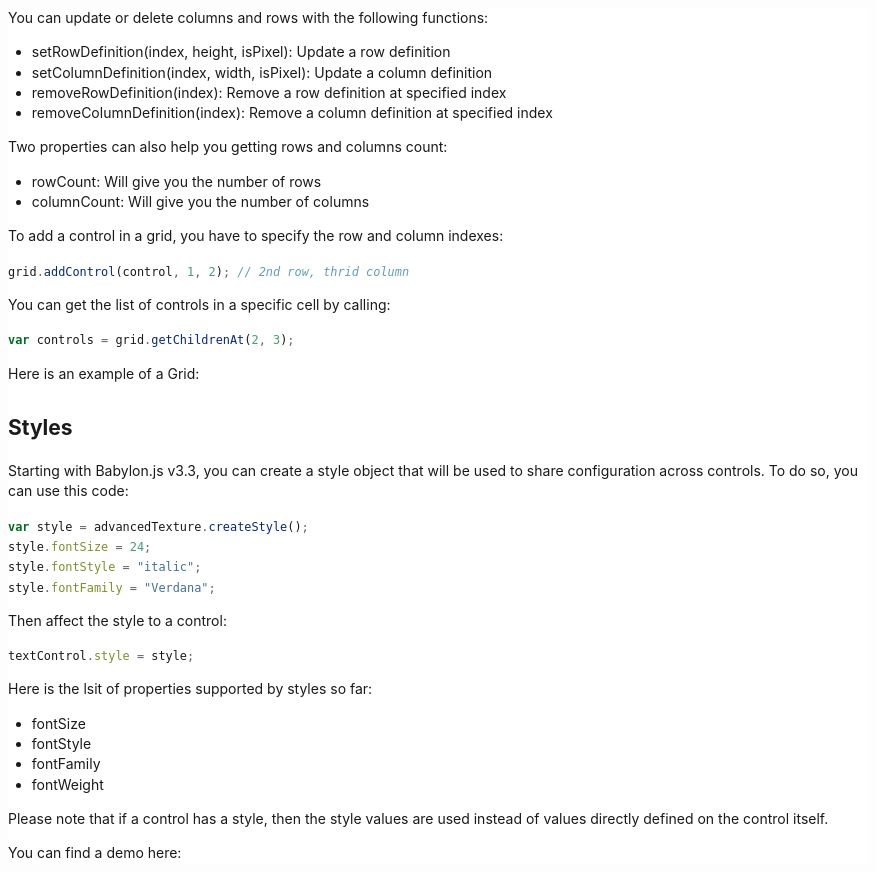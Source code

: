 You can update or delete columns and rows with the following functions:

- setRowDefinition(index, height, isPixel): Update a row definition
- setColumnDefinition(index, width, isPixel): Update a column definition
- removeRowDefinition(index): Remove a row definition at specified index
- removeColumnDefinition(index): Remove a column definition at specified index

Two properties can also help you getting rows and columns count:

- rowCount: Will give you the number of rows
- columnCount: Will give you the number of columns

To add a control in a grid, you have to specify the row and column indexes:

```javascript
grid.addControl(control, 1, 2); // 2nd row, thrid column
```

You can get the list of controls in a specific cell by calling:

```javascript
var controls = grid.getChildrenAt(2, 3);
```

Here is an example of a Grid: <Playground id="#KX33X8#1" title="Grid Example" description="Simple example showing how to add a Grid control to your scene." image="/img/playgroundsAndNMEs/features/divingDeeperBabylonGUI46.jpg"/>

## Styles

Starting with Babylon.js v3.3, you can create a style object that will be used to share configuration across controls. To do so, you can use this code:

```javascript
var style = advancedTexture.createStyle();
style.fontSize = 24;
style.fontStyle = "italic";
style.fontFamily = "Verdana";
```

Then affect the style to a control:

```javascript
textControl.style = style;
```

Here is the lsit of properties supported by styles so far:

- fontSize
- fontStyle
- fontFamily
- fontWeight

Please note that if a control has a style, then the style values are used instead of values directly defined on the control itself.

You can find a demo here: <Playground id="#5N4JIS" title="Styles Example" description="Simple example showing how to add a Styles control to your scene." image="/img/playgroundsAndNMEs/features/divingDeeperBabylonGUI47.jpg"/>
